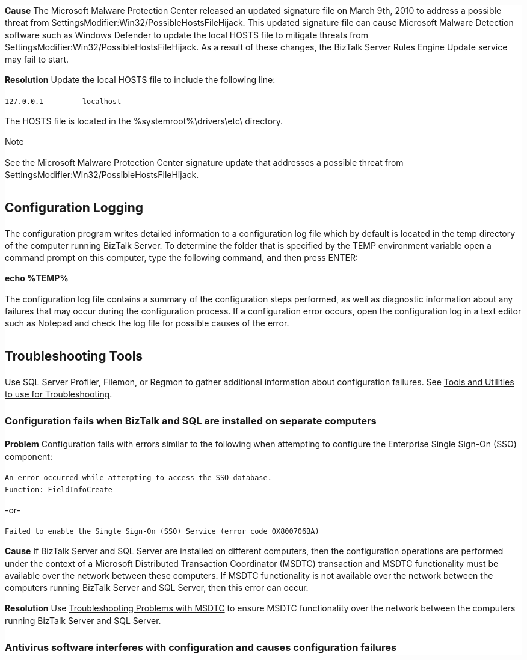 **Cause**
 The Microsoft Malware Protection Center released an updated signature file on March 9th, 2010 to address a possible threat from SettingsModifier:Win32/PossibleHostsFileHijack. This updated signature file can cause Microsoft Malware Detection software such as Windows Defender to update the local HOSTS file to mitigate threats from SettingsModifier:Win32/PossibleHostsFileHijack. As a result of these changes, the BizTalk Server Rules Engine Update service may fail to start.

**Resolution**
 Update the local HOSTS file to include the following line:

```
127.0.0.1         localhost
```

 The HOSTS file is located in the %systemroot%\drivers\etc\ directory.

> [!NOTE]
> See the Microsoft Malware Protection Center signature update that addresses a possible threat from SettingsModifier:Win32/PossibleHostsFileHijack.

## Configuration Logging
 The configuration program writes detailed information to a configuration log file which by default is located in the temp directory of the computer running BizTalk Server. To determine the folder that is specified by the TEMP environment variable open a command prompt on this computer, type the following command, and then press ENTER:

 **echo %TEMP%**

 The configuration log file contains a summary of the configuration steps performed, as well as diagnostic information about any failures that may occur during the configuration process. If a configuration error occurs, open the configuration log in a text editor such as Notepad and check the log file for possible causes of the error.

## Troubleshooting Tools
 Use SQL Server Profiler, Filemon, or Regmon to gather additional information about configuration failures. See [Tools and Utilities to use for Troubleshooting](../core/tools-and-utilities-to-use-for-troubleshooting.md).

### Configuration fails when BizTalk and SQL are installed on separate computers

**Problem**
 Configuration fails with errors similar to the following when attempting to configure the Enterprise Single Sign-On (SSO) component:

```
An error occurred while attempting to access the SSO database.
Function: FieldInfoCreate
```

 -or-

```Failed to enable the Single Sign-On (SSO) Service (error code 0X800706BA)```

**Cause**
 If BizTalk Server and SQL Server are installed on different computers, then the configuration operations are performed under the context of a Microsoft Distributed Transaction Coordinator (MSDTC) transaction and MSDTC functionality must be available over the network between these computers. If MSDTC functionality is not available over the network between the computers running BizTalk Server and SQL Server, then this error can occur.

**Resolution**
Use [Troubleshooting Problems with MSDTC](../core/troubleshooting-problems-with-msdtc.md) to ensure MSDTC functionality over the network between the computers running BizTalk Server and SQL Server.

### Antivirus software interferes with configuration and causes configuration failures

```